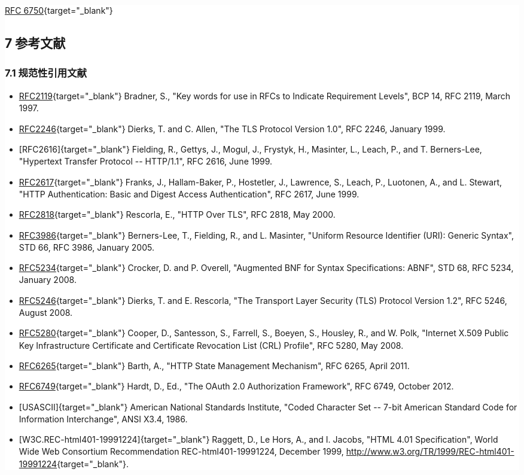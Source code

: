   [RFC 6750][RFC6750]{target="_blank"}
  
## 7 参考文献

### 7.1 规范性引用文献

- [RFC2119]{target="_blank"}
Bradner, S., "Key words for use in RFCs to Indicate Requirement Levels", BCP 14, RFC 2119, March 1997.

- [RFC2246]{target="_blank"}
Dierks, T. and C. Allen, "The TLS Protocol Version 1.0", RFC 2246, January 1999.

- [RFC2616]{target="_blank"}
Fielding, R., Gettys, J., Mogul, J., Frystyk, H., Masinter, L., Leach, P., and T. Berners-Lee, "Hypertext Transfer Protocol -- HTTP/1.1", RFC 2616, June 1999.

- [RFC2617]{target="_blank"}
Franks, J., Hallam-Baker, P., Hostetler, J., Lawrence, S., Leach, P., Luotonen, A., and L. Stewart, "HTTP Authentication: Basic and Digest Access Authentication", RFC 2617, June 1999.

- [RFC2818]{target="_blank"}
Rescorla, E., "HTTP Over TLS", RFC 2818, May 2000.

- [RFC3986]{target="_blank"}
Berners-Lee, T., Fielding, R., and L. Masinter, "Uniform Resource Identifier (URI): Generic Syntax", STD 66, RFC 3986, January 2005.

- [RFC5234]{target="_blank"}
Crocker, D. and P. Overell, "Augmented BNF for Syntax Specifications: ABNF", STD 68, RFC 5234, January 2008.

- [RFC5246]{target="_blank"}
Dierks, T. and E. Rescorla, "The Transport Layer Security (TLS) Protocol Version 1.2", RFC 5246, August 2008.

- [RFC5280]{target="_blank"}
Cooper, D., Santesson, S., Farrell, S., Boeyen, S.,  Housley, R., and W. Polk, "Internet X.509 Public Key Infrastructure Certificate and Certificate Revocation List (CRL) Profile", RFC 5280, May 2008.

- [RFC6265]{target="_blank"}
Barth, A., "HTTP State Management Mechanism", RFC 6265, April 2011.

- [RFC6749]{target="_blank"}
Hardt, D., Ed., "The OAuth 2.0 Authorization Framework", RFC 6749, October 2012.

- [USASCII]{target="_blank"}
American National Standards Institute, "Coded Character Set -- 7-bit American Standard Code for Information Interchange", ANSI X3.4, 1986.

- [W3C.REC-html401-19991224]{target="_blank"}
Raggett, D., Le Hors, A., and I. Jacobs, "HTML 4.01 Specification", World Wide Web Consortium Recommendation REC-html401-19991224, December 1999, <http://www.w3.org/TR/1999/REC-html401-19991224>{target="_blank"}.


[RFC6750Editor]: http://www.rfc-editor.org/info/rfc6750 "RFC6750Editor"
[PCB78]: http://tools.ietf.org/html/bcp78 "PCB78"
[IETF License]: http://trustee.ietf.org/license-info "IETF文档的法律条款"
[TrustLegalProvisions#4.e]: http://tools.ietf.org/html/rfc6749#section-4 "信托法律条款4.e"
[RFC6749]: http://tools.ietf.org/html/rfc6749 "OAuth2.0授权框架"
[RFC5246]: http://tools.ietf.org/html/rfc5246 "TLS协议，1.2版"
[RFC2119]: http://tools.ietf.org/html/rfc2119 "Key words for use in RFCs to Indicate Requirement Levels"
[RFC5234]: http://tools.ietf.org/html/rfc5234 "Augmented BNF for Syntax Specifications: ABNF"
[RFC2617]: http://tools.ietf.org/html/rfc2617 "HTTP/1.1"
[RFC3986]: http://tools.ietf.org/html/rfc3986 "Uniform Resource Identifier (URI): Generic Syntax"
[RFC2617#2]: http://tools.ietf.org/html/rfc2617#section-2 "HTTP身份验证: 基本与摘要访问身份验证-第2节"
[RFC2617#1.2]: http://tools.ietf.org/html/rfc2617#section-1.2 "HTTP身份验证: 基本与摘要访问身份验证-第1.2节"
[RFC6749#3.3]: http://tools.ietf.org/html/rfc6749#section-3.3 "The OAuth 2.0 Authorization Framework-Access Token Scope"
[RFC6749#A.4]: http://tools.ietf.org/html/rfc6749#appendix-A.4 "The OAuth 2.0 Authorization Framework-scope Syntax"
[RFC6749#A.9]: http://tools.ietf.org/html/rfc6749#appendix-A.9 "The OAuth 2.0 Authorization Framework-error_uri Syntax"
[RFC2246]: http://tools.ietf.org/html/rfc2246 "The TLS Protocol Version 1.0"
[RFC5280]: http://tools.ietf.org/html/rfc5280 "Internet X.509 Public Key Infrastructure Certificate and Certificate Revocation List (CRL) Profile"
[RFC6265]: http://tools.ietf.org/html/rfc6265 "HTTP State Management Mechanism"
[RFC2818]: http://tools.ietf.org/html/rfc2818 "HTTP Over TLS"
[RFC6750]: http://tools.ietf.org/html/rfc6750 "OAuth 2.0授权框架：不记名令牌用法"